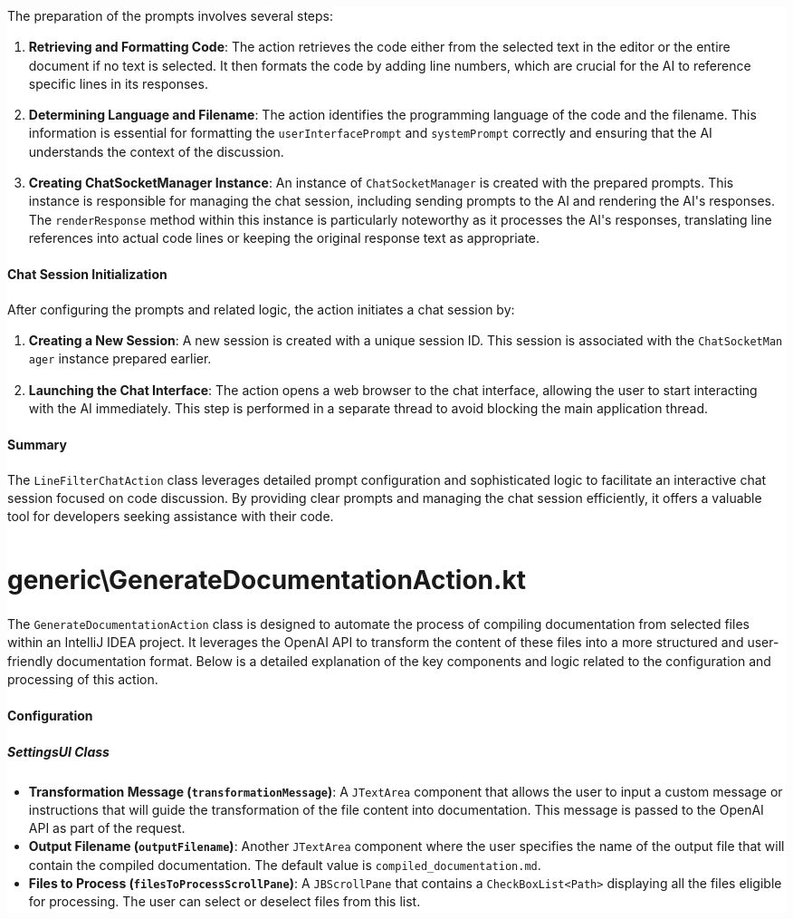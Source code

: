 The preparation of the prompts involves several steps:

1. **Retrieving and Formatting Code**: The action retrieves the code either from the selected text in the editor or the entire document if no text is selected. It then formats the code by adding line numbers, which are crucial for the AI to reference specific lines in its responses.

2. **Determining Language and Filename**: The action identifies the programming language of the code and the filename. This information is essential for formatting the `userInterfacePrompt` and `systemPrompt` correctly and ensuring that the AI understands the context of the discussion.

3. **Creating ChatSocketManager Instance**: An instance of `ChatSocketManager` is created with the prepared prompts. This instance is responsible for managing the chat session, including sending prompts to the AI and rendering the AI's responses. The `renderResponse` method within this instance is particularly noteworthy as it processes the AI's responses, translating line references into actual code lines or keeping the original response text as appropriate.


#### Chat Session Initialization

After configuring the prompts and related logic, the action initiates a chat session by:

1. **Creating a New Session**: A new session is created with a unique session ID. This session is associated with the `ChatSocketManager` instance prepared earlier.

2. **Launching the Chat Interface**: The action opens a web browser to the chat interface, allowing the user to start interacting with the AI immediately. This step is performed in a separate thread to avoid blocking the main application thread.


#### Summary

The `LineFilterChatAction` class leverages detailed prompt configuration and sophisticated logic to facilitate an interactive chat session focused on code discussion. By providing clear prompts and managing the chat session efficiently, it offers a valuable tool for developers seeking assistance with their code.

# generic\GenerateDocumentationAction.kt

The `GenerateDocumentationAction` class is designed to automate the process of compiling documentation from selected files within an IntelliJ IDEA project. It leverages the OpenAI API to transform the content of these files into a more structured and user-friendly documentation format. Below is a detailed explanation of the key components and logic related to the configuration and processing of this action.


#### Configuration


##### SettingsUI Class
- **Transformation Message (`transformationMessage`)**: A `JTextArea` component that allows the user to input a custom message or instructions that will guide the transformation of the file content into documentation. This message is passed to the OpenAI API as part of the request.
- **Output Filename (`outputFilename`)**: Another `JTextArea` component where the user specifies the name of the output file that will contain the compiled documentation. The default value is `compiled_documentation.md`.
- **Files to Process (`filesToProcessScrollPane`)**: A `JBScrollPane` that contains a `CheckBoxList<Path>` displaying all the files eligible for processing. The user can select or deselect files from this list.

